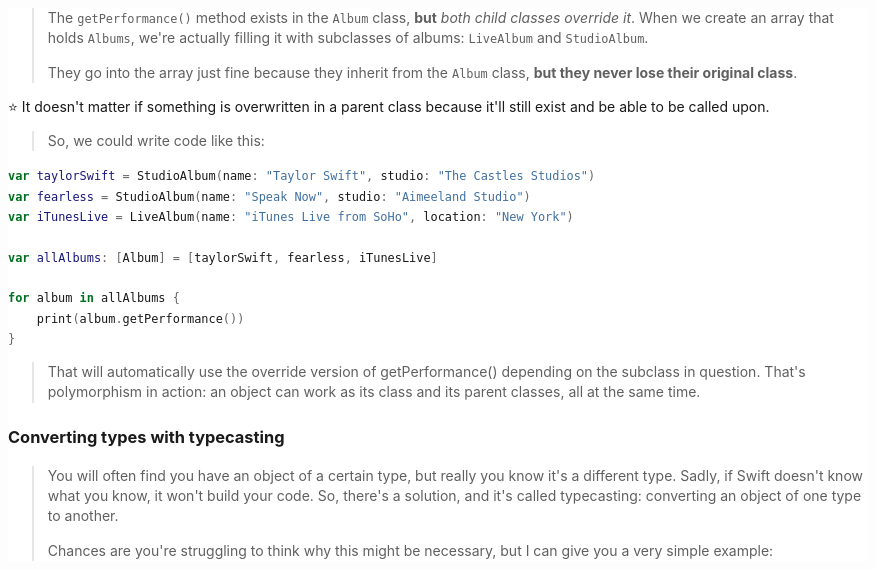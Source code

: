 >The `getPerformance()` method exists in the `Album` class, **but** *both child classes override it*. When we create an array that holds `Albums`, we're actually filling it with subclasses of albums: `LiveAlbum` and `StudioAlbum`. 
>
>They go into the array just fine because they inherit from the `Album` class, **but they never lose their original class**. 

:star: It doesn't matter if something is overwritten in a parent class because it'll still exist and be able to be called upon.

>So, we could write code like this:

```swift
var taylorSwift = StudioAlbum(name: "Taylor Swift", studio: "The Castles Studios")
var fearless = StudioAlbum(name: "Speak Now", studio: "Aimeeland Studio")
var iTunesLive = LiveAlbum(name: "iTunes Live from SoHo", location: "New York")

var allAlbums: [Album] = [taylorSwift, fearless, iTunesLive]

for album in allAlbums {
    print(album.getPerformance())
}
```

>That will automatically use the override version of getPerformance() depending on the subclass in question. That's polymorphism in action: an object can work as its class and its parent classes, all at the same time.

### Converting types with typecasting

>You will often find you have an object of a certain type, but really you know it's a different type. Sadly, if Swift doesn't know what you know, it won't build your code. So, there's a solution, and it's called typecasting: converting an object of one type to another.
>
>Chances are you're struggling to think why this might be necessary, but I can give you a very simple example: